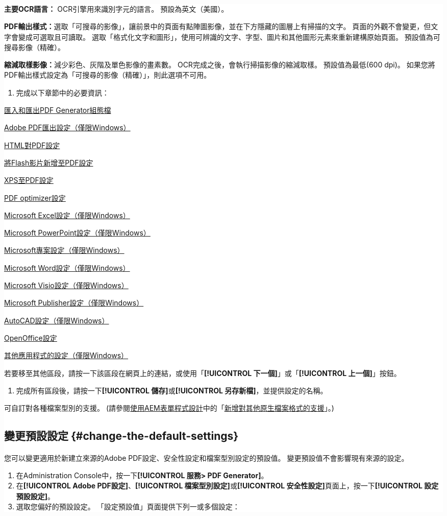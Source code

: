**主要OCR語言：** OCR引擎用來識別字元的語言。 預設為英文（美國）。

**PDF輸出樣式：**&#x200B;選取「可搜尋的影像」，讓前景中的頁面有點陣圖影像，並在下方隱藏的圖層上有掃描的文字。 頁面的外觀不會變更，但文字會變成可選取且可讀取。 選取「格式化文字和圖形」，使用可辨識的文字、字型、圖片和其他圖形元素來重新建構原始頁面。 預設值為可搜尋影像（精確）。

**縮減取樣影像：**&#x200B;減少彩色、灰階及單色影像的畫素數。 OCR完成之後，會執行掃描影像的縮減取樣。 預設值為最低(600 dpi)。 如果您將PDF輸出樣式設定為「可搜尋的影像（精確）」，則此選項不可用。

1. 完成以下章節中的必要資訊：

[匯入和匯出PDF Generator組態檔](/help/forms/using/admin-help/importing-exporting-pdf-generator-configuration.md)

[Adobe PDF匯出設定（僅限Windows）](#adobe-pdf-export-settings-windows-only)

[HTML對PDF設定](#html-to-pdf-settings)

[將Flash影片新增至PDF設定](#flash-videos-to-pdf-settings)

[XPS至PDF設定](#xps-to-pdf-settings)

[PDF optimizer設定](/help/forms/using/admin-help/configuring-file-type-settings.md)

[Microsoft Excel設定（僅限Windows）](/help/forms/using/admin-help/configuring-file-type-settings.md#microsoft-excel-settings-windows-only)

[Microsoft PowerPoint設定（僅限Windows）](/help/forms/using/admin-help/configuring-file-type-settings.md#microsoft-powerpoint-settings-windows-only)

[Microsoft專案設定（僅限Windows）](/help/forms/using/admin-help/configuring-file-type-settings.md#microsoft-project-settings-windows-only)

[Microsoft Word設定（僅限Windows）](/help/forms/using/admin-help/configuring-file-type-settings.md#microsoft-word-settings-windows-only)

[Microsoft Visio設定（僅限Windows）](#visio)

[Microsoft Publisher設定（僅限Windows）](/help/forms/using/admin-help/configuring-file-type-settings.md#microsoft-publisher-settings-windows-only)

[AutoCAD設定（僅限Windows）](/help/forms/using/admin-help/configuring-file-type-settings.md#autocad-settings-windows-only)

[OpenOffice設定](/help/forms/using/admin-help/configuring-file-type-settings.md#openoffice-settings)

[其他應用程式的設定（僅限Windows）](/help/forms/using/admin-help/configuring-file-type-settings.md#other-applications-settings-windows-only)

   若要移至其他區段，請按一下該區段在網頁上的連結，或使用「**[!UICONTROL 下一個]**」或「**[!UICONTROL 上一個]**」按鈕。

1. 完成所有區段後，請按一下&#x200B;**[!UICONTROL 儲存]**&#x200B;或&#x200B;**[!UICONTROL 另存新檔]**，並提供設定的名稱。

可自訂對各種檔案型別的支援。 (請參閱[使用AEM表單程式設計](https://www.adobe.com/go/learn_lc_programming_11)中的「[新增對其他原生檔案格式的支援](https://help.adobe.com/en_US/AEMForms/6.1/ProgramLC/WS624e3cba99b79e12e69a9941333732bac8-7756.2.html)」。)

## 變更預設設定 {#change-the-default-settings}

您可以變更適用於新建立來源的Adobe PDF設定、安全性設定和檔案型別設定的預設值。 變更預設值不會影響現有來源的設定。

1. 在Administration Console中，按一下&#x200B;**[!UICONTROL 服務> PDF Generator]**。
1. 在&#x200B;**[!UICONTROL Adobe PDF設定]**、**[!UICONTROL 檔案型別設定]**&#x200B;或&#x200B;**[!UICONTROL 安全性設定]**&#x200B;頁面上，按一下&#x200B;**[!UICONTROL 設定預設設定]**。
1. 選取您偏好的預設設定。 「設定預設值」頁面提供下列一或多個設定：

